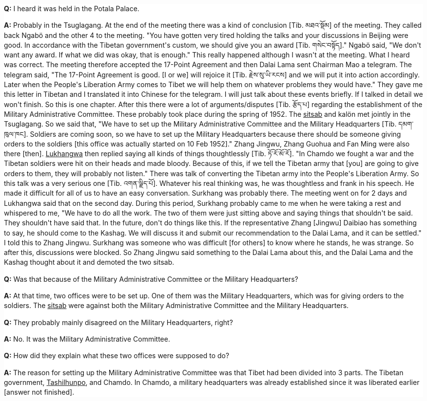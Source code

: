 **Q:**  I heard it was held in the Potala Palace.   

**A:**  Probably in the Tsuglagang. At the end of the meeting there was a kind of conclusion [Tib. མཐའ་སྡོམ] of the meeting. They called back Ngabö and the other 4 to the meeting. "You have gotten very tired holding the talks and your discussions in Beijing were good. In accordance with the Tibetan government's custom, we should give you an award [Tib. གསེང་བསྟོད]." Ngabö said, "We don't want any award. If what we did was okay, that is enough." This really happened although I wasn't at the meeting. What I heard was correct. The meeting therefore accepted the 17-Point Agreement and then Dalai Lama sent Chairman Mao a telegram. The telegram said, "The 17-Point Agreement is good. [I or we] will rejoice it [Tib. རྗེས་སུ་ཡི་རངས] and we will put it into action accordingly. Later when the People's Liberation Army comes to Tibet we will help them on whatever problems they would have." They gave me this letter in Tibetan and I translated it into Chinese for the telegram. I will just talk about these events briefly. If I talked in detail we won't finish. So this is one chapter. After this there were a lot of arguments/disputes [Tib. རྩོད་པ] regarding the establishment of the Military Administrative Committee. These probably took place during the spring of 1952. The <a href="#" data-tooltip="[tib. སྲིད་ཚབ] An acting Silön (Chief/Prime Minister). Two silön were appointed in 1950 when the Dalai Lama left Lhasa for the safety of Yadong on the Sikkim/Indian border.">sitsab</a> and kalön met jointly in the Tsuglagang. So we said that, "We have to set up the Military Administrative Committee and the Military Headquarters [Tib. དམག་ཁུལ་ཁང]. Soldiers are coming soon, so we have to set up the Military Headquarters because there should be someone giving orders to the soldiers [this office was actually started on 10 Feb 1952]." Zhang Jingwu, Zhang Guohua and Fan Ming were also there [then]. <a href="#" data-tooltip="[tib. ཀླུ་ཁང་བ] The family name of a famous aristocratic lay official who was one of the two Sitsab in 1950-52.">Lukhangwa</a> then replied saying all kinds of things thoughtlessly [Tib. ཏོ་རོ་མོ་རོ]. "In Chamdo we fought a war and the Tibetan soldiers were hit on their heads and made bloody. Because of this, if we tell the Tibetan army that [you] are going to give orders to them, they will probably not listen." There was talk of converting the Tibetan army into the People's Liberation Army. So this talk was a very serious one [Tib. འགན་ལྗིད་པོ]. Whatever his real thinking was, he was thoughtless and frank in his speech. He made it difficult for all of us to have an easy conversation. Surkhang was probably there. The meeting went on for 2 days and Lukhangwa said that on the second day. During this period, Surkhang probably came to me when he were taking a rest and whispered to me, "We have to do all the work. The two of them were just sitting above and saying things that shouldn't be said. They shouldn't have said that. In the future, don't do things like this. If the representative Zhang [Jingwu] Daibiao has something to say, he should come to the Kashag. We will discuss it and submit our recommendation to the Dalai Lama, and it can be settled." I told this to Zhang Jingwu. Surkhang was someone who was difficult [for others] to know where he stands, he was strange. So after this, discussions were blocked. So Zhang Jingwu said something to the Dalai Lama about this, and the Dalai Lama and the Kashag thought about it and demoted the two sitsab.   

**Q:**  Was that because of the Military Administrative Committee or the Military Headquarters?   

**A:**  At that time, two offices were to be set up. One of them was the Military Headquarters, which was for giving orders to the soldiers. The <a href="#" data-tooltip="[tib. སྲིད་ཚབ] An acting Silön (Chief/Prime Minister). Two silön were appointed in 1950 when the Dalai Lama left Lhasa for the safety of Yadong on the Sikkim/Indian border.">sitsab</a> were against both the Military Administrative Committee and the Military Headquarters.   

**Q:**  They probably mainly disagreed on the Military Headquarters, right?   

**A:**  No. It was the Military Administrative Committee.   

**Q:**  How did they explain what these two offices were supposed to do?   

**A:**  The reason for setting up the Military Administrative Committee was that Tibet had been divided into 3 parts. The Tibetan government, <a href="#" data-tooltip="[tib. བཀྲ་སིས་ལྷུན་པོ] The famous Gelugpa Monastery of the Panchen Lama located in Shigatse.">Tashilhunpo</a>, and Chamdo. In Chamdo, a military headquarters was already established since it was liberated earlier [answer not finished].   
